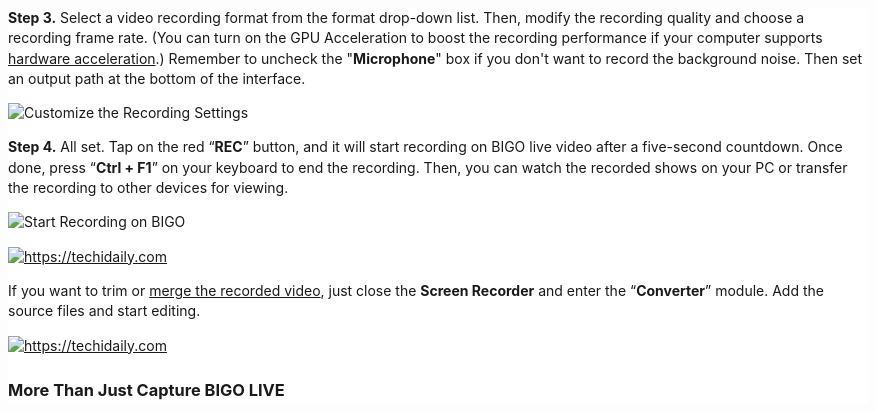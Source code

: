 











**Step 3.** Select a video recording format from the format drop-down list. Then, modify the recording quality and choose a recording frame rate. (You can turn on the GPU Acceleration to boost the recording performance if your computer supports [hardware acceleration](https://tools.techidaily.com/videoconverterfactory/hd-video-converter/).) Remember to uncheck the "**Microphone**" box if you don't want to record the background noise. Then set an output path at the bottom of the interface.

![Customize the Recording Settings](https://www.videoconverterfactory.com/tips/imgs-self/record-bigo-live/record-bigo-live-3.webp) 

**Step 4.** All set. Tap on the red “**REC**” button, and it will start recording on BIGO live video after a five-second countdown. Once done, press “**Ctrl + F1**” on your keyboard to end the recording. Then, you can watch the recorded shows on your PC or transfer the recording to other devices for viewing.

![Start Recording on BIGO](https://www.videoconverterfactory.com/tips/imgs-self/record-bigo-live/record-bigo-live-4.webp) 






<a href="https://appsumo.8odi.net/c/5597632/2123729/7443" target="_top" id="2123729">
  <img src="//a.impactradius-go.com/display-ad/7443-2123729" border="0" alt="https://techidaily.com" width="600" height="90"/>
</a>
<img height="0" width="0" src="https://appsumo.8odi.net/i/5597632/2123729/7443" style="position:absolute;visibility:hidden;" border="0" />





If you want to trim or [merge the recorded video](https://tools.techidaily.com/videoconverterfactory/hd-video-converter/), just close the **Screen Recorder** and enter the “**Converter**” module. Add the source files and start editing.














<a href="https://bluettiit.sjv.io/c/5597632/2114263/17093" target="_top" id="2114263">
  <img src="//a.impactradius-go.com/display-ad/17093-2114263" border="0" alt="https://techidaily.com" width="120" height="90"/>
</a>
<img height="0" width="0" src="https://bluettiit.sjv.io/i/5597632/2114263/17093" style="position:absolute;visibility:hidden;" border="0" />





### More Than Just Capture BIGO LIVE
